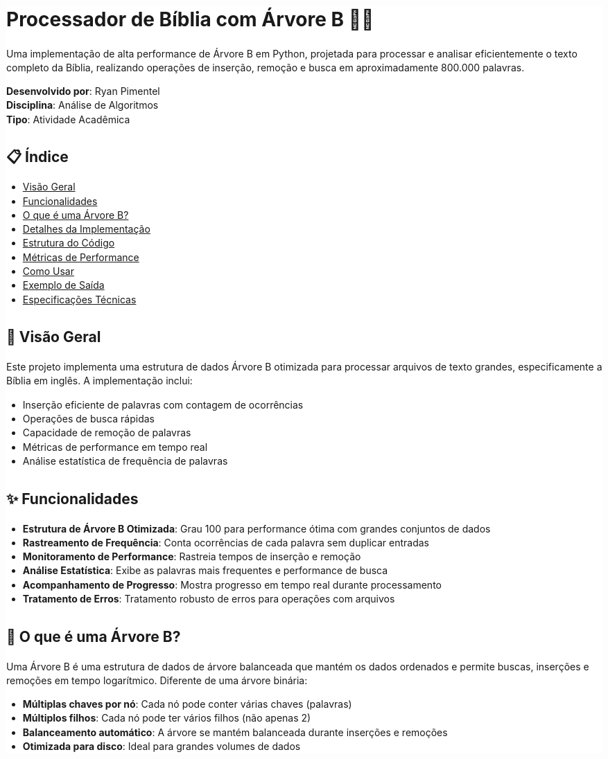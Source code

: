 # Processador de Bíblia com Árvore B 📖🌳

Uma implementação de alta performance de Árvore B em Python, projetada para processar e analisar eficientemente o texto completo da Bíblia, realizando operações de inserção, remoção e busca em aproximadamente 800.000 palavras.

**Desenvolvido por**: Ryan Pimentel  
**Disciplina**: Análise de Algoritmos  
**Tipo**: Atividade Acadêmica

## 📋 Índice
- [Visão Geral](#visão-geral)
- [Funcionalidades](#funcionalidades)
- [O que é uma Árvore B?](#o-que-é-uma-árvore-b)
- [Detalhes da Implementação](#detalhes-da-implementação)
- [Estrutura do Código](#estrutura-do-código)
- [Métricas de Performance](#métricas-de-performance)
- [Como Usar](#como-usar)
- [Exemplo de Saída](#exemplo-de-saída)
- [Especificações Técnicas](#especificações-técnicas)

## 🎯 Visão Geral

Este projeto implementa uma estrutura de dados Árvore B otimizada para processar arquivos de texto grandes, especificamente a Bíblia em inglês. A implementação inclui:
- Inserção eficiente de palavras com contagem de ocorrências
- Operações de busca rápidas
- Capacidade de remoção de palavras
- Métricas de performance em tempo real
- Análise estatística de frequência de palavras

## ✨ Funcionalidades

- **Estrutura de Árvore B Otimizada**: Grau 100 para performance ótima com grandes conjuntos de dados
- **Rastreamento de Frequência**: Conta ocorrências de cada palavra sem duplicar entradas
- **Monitoramento de Performance**: Rastreia tempos de inserção e remoção
- **Análise Estatística**: Exibe as palavras mais frequentes e performance de busca
- **Acompanhamento de Progresso**: Mostra progresso em tempo real durante processamento
- **Tratamento de Erros**: Tratamento robusto de erros para operações com arquivos

## 🌳 O que é uma Árvore B?

Uma Árvore B é uma estrutura de dados de árvore balanceada que mantém os dados ordenados e permite buscas, inserções e remoções em tempo logarítmico. Diferente de uma árvore binária:

- **Múltiplas chaves por nó**: Cada nó pode conter várias chaves (palavras)
- **Múltiplos filhos**: Cada nó pode ter vários filhos (não apenas 2)
- **Balanceamento automático**: A árvore se mantém balanceada durante inserções e remoções
- **Otimizada para disco**: Ideal para grandes volumes de dados
